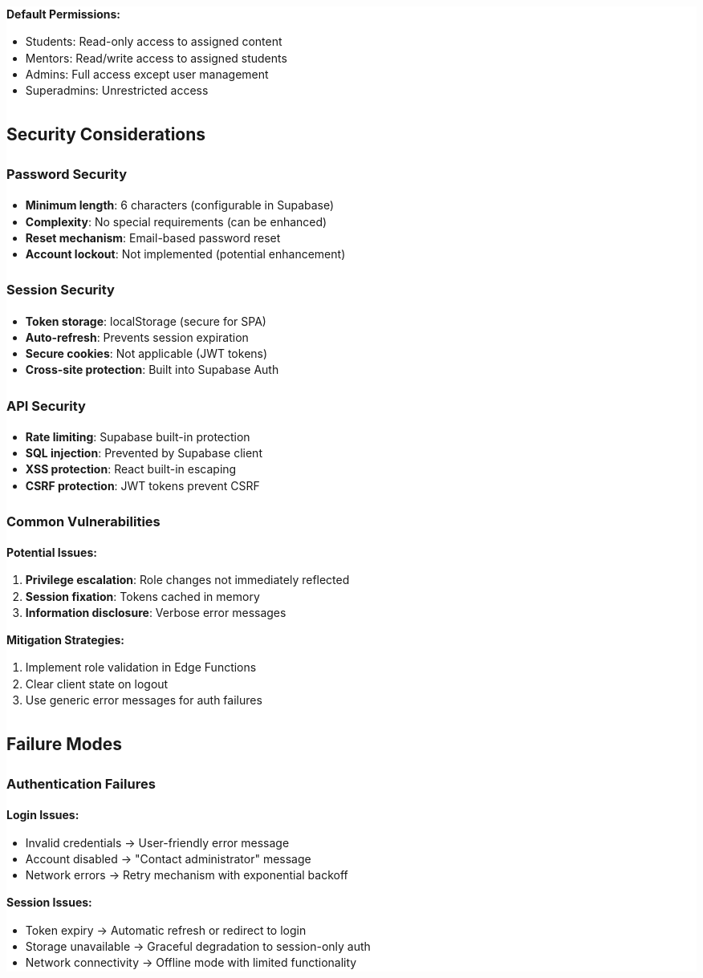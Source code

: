 **Default Permissions:**
- Students: Read-only access to assigned content
- Mentors: Read/write access to assigned students
- Admins: Full access except user management
- Superadmins: Unrestricted access

## Security Considerations

### Password Security

- **Minimum length**: 6 characters (configurable in Supabase)
- **Complexity**: No special requirements (can be enhanced)
- **Reset mechanism**: Email-based password reset
- **Account lockout**: Not implemented (potential enhancement)

### Session Security

- **Token storage**: localStorage (secure for SPA)
- **Auto-refresh**: Prevents session expiration
- **Secure cookies**: Not applicable (JWT tokens)
- **Cross-site protection**: Built into Supabase Auth

### API Security

- **Rate limiting**: Supabase built-in protection
- **SQL injection**: Prevented by Supabase client
- **XSS protection**: React built-in escaping
- **CSRF protection**: JWT tokens prevent CSRF

### Common Vulnerabilities

**Potential Issues:**
1. **Privilege escalation**: Role changes not immediately reflected
2. **Session fixation**: Tokens cached in memory
3. **Information disclosure**: Verbose error messages

**Mitigation Strategies:**
1. Implement role validation in Edge Functions
2. Clear client state on logout
3. Use generic error messages for auth failures

## Failure Modes

### Authentication Failures

**Login Issues:**
- Invalid credentials → User-friendly error message
- Account disabled → "Contact administrator" message
- Network errors → Retry mechanism with exponential backoff

**Session Issues:**
- Token expiry → Automatic refresh or redirect to login
- Storage unavailable → Graceful degradation to session-only auth
- Network connectivity → Offline mode with limited functionality
